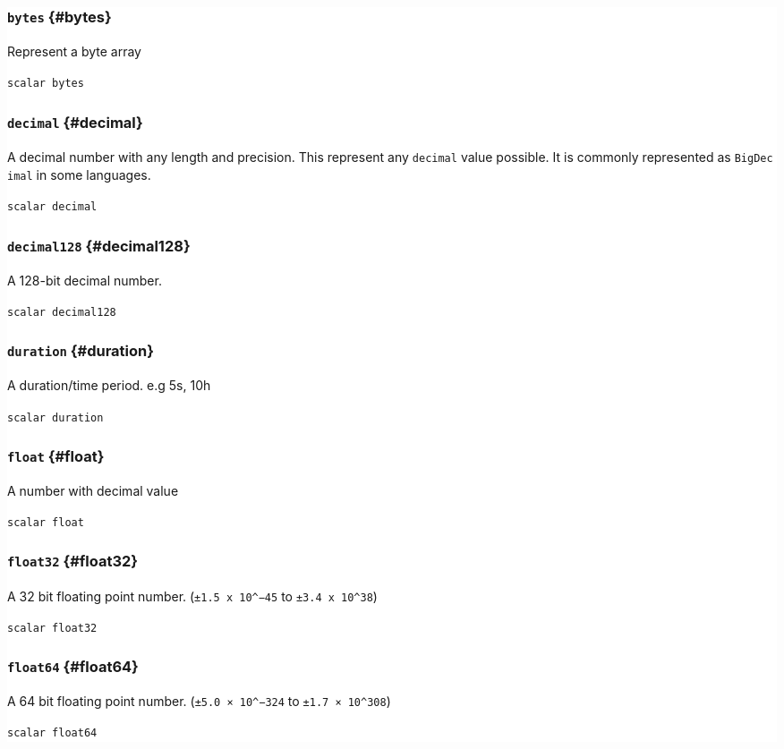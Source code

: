 ### `bytes` {#bytes}

Represent a byte array
```typespec
scalar bytes
```



### `decimal` {#decimal}

A decimal number with any length and precision. This represent any `decimal` value possible.
It is commonly represented as `BigDecimal` in some languages.
```typespec
scalar decimal
```



### `decimal128` {#decimal128}

A 128-bit decimal number.
```typespec
scalar decimal128
```



### `duration` {#duration}

A duration/time period. e.g 5s, 10h
```typespec
scalar duration
```



### `float` {#float}

A number with decimal value
```typespec
scalar float
```



### `float32` {#float32}

A 32 bit floating point number. (`±1.5 x 10^−45` to `±3.4 x 10^38`)
```typespec
scalar float32
```



### `float64` {#float64}

A 64 bit floating point number. (`±5.0 × 10^−324` to `±1.7 × 10^308`)
```typespec
scalar float64
```
